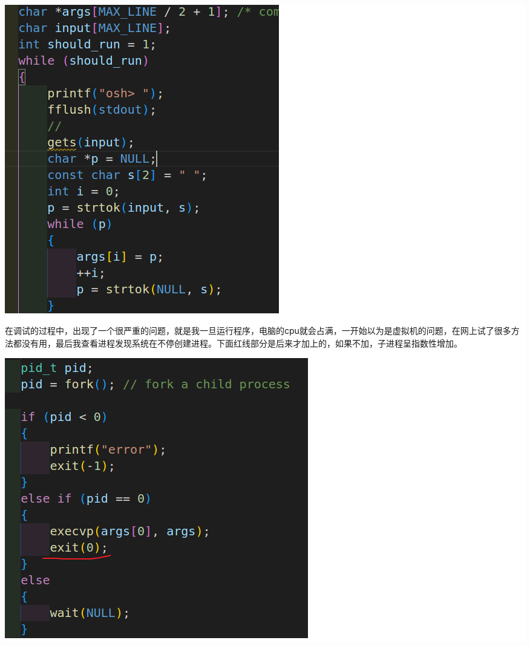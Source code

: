 ![](./OSTest-0/6bd0510d9772335a771064dd0609eee2.png)

在调试的过程中，出现了一个很严重的问题，就是我一旦运行程序，电脑的cpu就会占满，一开始以为是虚拟机的问题，在网上试了很多方法都没有用，最后我查看进程发现系统在不停创建进程。下面红线部分是后来才加上的，如果不加，子进程呈指数性增加。

![](./OSTest-0/4424b7f645a2b1556b4cd0c3da01003d.png)
